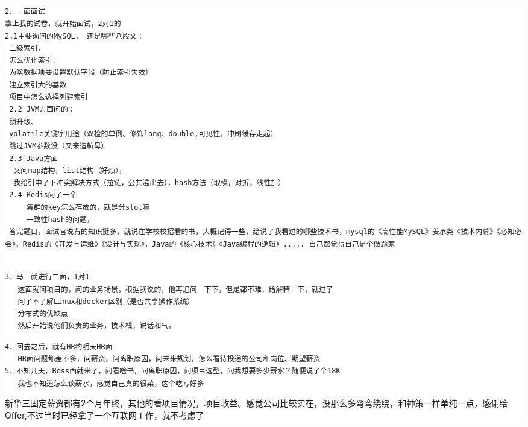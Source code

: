 ```
2、一面面试
拿上我的试卷，就开始面试，2对1的
2.1主要询问的MySQL， 还是哪些八股文：
 二级索引， 
 怎么优化索引，
 为啥数据项要设置默认字段（防止索引失效）
 建立索引大的基数
 项目中怎么选择列建索引
 2.2 JVM方面问的：
 锁升级、
 volatile关键字用途（双检的单例、修饰long、double,可见性，冲刷缓存走起）
 跳过JVM参数没（又来造航母）
 2.3 Java方面
  又问map结构，list结构（好烦），
  我给引申了下冲突解决方式（拉链，公共溢出去），hash方法（取模，对折，线性加）
 2.4 Redis问了一个
     集群的key怎么存放的，就是分slot嘛
     一致性hash的问题，
 答完题目，面试官说背的知识挺多，就说在学校校招看的书，大概记得一些，给说了我看过的哪些技术书，mysql的《高性能MySQL》姜承尧《技术内幕》《必知必会》，Redis的《开发与运维》《设计与实现》，Java的《核心技术》《Java编程的逻辑》..... 自己都觉得自己是个做题家
     
```

```
3、马上就进行二面，1对1
   这面就问项目的，问的业务场景，根据我说的，他再追问一下下，但是都不难，给解释一下，就过了
   问了不了解Linux和docker区别（是否共享操作系统）
   分布式的优缺点
   然后开始说他们负责的业务，技术栈，说话和气。
```

```
4、回去之后，就有HR约明天HR面
   HR面问题都差不多，问薪资，问离职原因，问未来规划，怎么看待投递的公司和岗位、期望薪资
5、不知几天，Boss面就来了，问看啥书，问离职原因，问项目选型，问我想要多少薪水？随便说了个18K  
   我也不知道怎么谈薪水，感觉自己真的很菜，这个吃亏好多
```

新华三固定薪资都有2个月年终，其他的看项目情况，项目收益。感觉公司比较实在，没那么多弯弯绕绕，和神策一样单纯一点，感谢给Offer,不过当时已经拿了一个互联网工作，就不考虑了